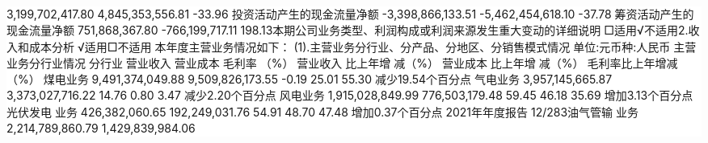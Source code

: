 3,199,702,417.80
4,845,353,556.81
-33.96
投资活动产生的现金流量净额
-3,398,866,133.51
-5,462,454,618.10
-37.78
筹资活动产生的现金流量净额
751,868,367.80
-766,199,717.11
198.13本期公司业务类型、利润构成或利润来源发生重大变动的详细说明
□适用√不适用2.收入和成本分析
√适用□不适用
本年度主营业务情况如下：
(1).主营业务分行业、分产品、分地区、分销售模式情况
单位:元币种:人民币
主营业务分行业情况
分行业
营业收入
营业成本
毛利率
（%）
营业收入
比上年增
减（%）
营业成本
比上年增
减（%）
毛利率比上年增减
（%）
煤电业务
9,491,374,049.88
9,509,826,173.55
-0.19
25.01
55.30
减少19.54个百分点
气电业务
3,957,145,665.87
3,373,027,716.22
14.76
0.80
3.47
减少2.20个百分点
风电业务
1,915,028,849.99
776,503,179.48
59.45
46.18
35.69
增加3.13个百分点
光伏发电
业务
426,382,060.65
192,249,031.76
54.91
48.70
47.48
增加0.37个百分点
2021年年度报告
12/283油气管输
业务
2,214,789,860.79
1,429,839,984.06